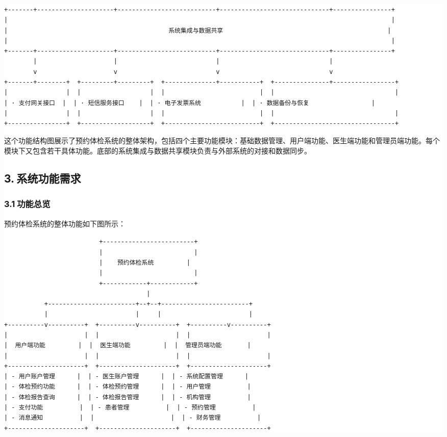 ```
+-------+---------------------+---------------------------+------------------------------+----------------+
|                                                                                                         |
|                                            系统集成与数据共享                                             |
|                                                                                                         |
+-------+---------------------+---------------------------+------------------------------+----------------+
        |                     |                           |                              |
        v                     v                           v                              v
+-------+--------+  +---------+---------+  +--------------+-----------+  +---------------+-----------------+
|                |  |                   |  |                          |  |                                 |
| · 支付网关接口  |  | · 短信服务接口    |  | · 电子发票系统           |  | · 数据备份与恢复                 |
|                |  |                   |  |                          |  |                                 |
+----------------+  +-------------------+  +--------------------------+  +---------------------------------+
```

这个功能结构图展示了预约体检系统的整体架构，包括四个主要功能模块：基础数据管理、用户端功能、医生端功能和管理员端功能。每个模块下又包含若干具体功能。底部的系统集成与数据共享模块负责与外部系统的对接和数据同步。

## 3. 系统功能需求

### 3.1 功能总览

预约体检系统的整体功能如下图所示：

```
                          +-------------------------+
                          |                         |
                          |    预约体检系统         |
                          |                         |
                          +------------+------------+
                                       |
           +------------------------+--+--+------------------------+
           |                        |     |                        |
+----------v----------+  +----------v----------+  +----------v----------+
|                     |  |                     |  |                     |
|  用户端功能         |  |  医生端功能         |  |  管理员端功能       |
|                     |  |                     |  |                     |
+---------------------+  +---------------------+  +---------------------+
| - 用户账户管理      |  | - 医生账户管理      |  | - 系统配置管理      |
| - 体检预约功能      |  | - 体检预约管理      |  | - 用户管理          |
| - 体检报告查询      |  | - 体检报告管理      |  | - 机构管理          |
| - 支付功能          |  | - 患者管理          |  | - 预约管理          |
| - 消息通知          |  |                     |  | - 财务管理          |
+---------------------+  +---------------------+  +---------------------+
```
